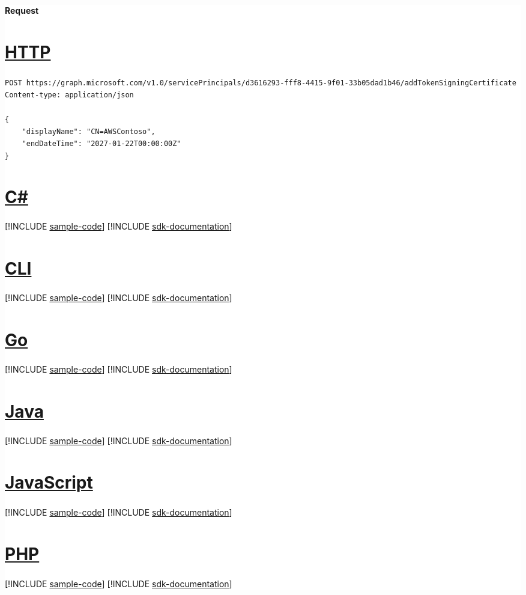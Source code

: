 #### Request

# [HTTP](#tab/http)

```http
POST https://graph.microsoft.com/v1.0/servicePrincipals/d3616293-fff8-4415-9f01-33b05dad1b46/addTokenSigningCertificate
Content-type: application/json

{
    "displayName": "CN=AWSContoso",
    "endDateTime": "2027-01-22T00:00:00Z"
}
```

# [C#](#tab/csharp)
[!INCLUDE [sample-code](../includes/snippets/csharp/v1/tutorial-configure-saml-sso-create-addtokensigningcertificate-csharp-snippets.md)]
[!INCLUDE [sdk-documentation](../includes/snippets/snippets-sdk-documentation-link.md)]

# [CLI](#tab/cli)
[!INCLUDE [sample-code](../includes/snippets/cli/v1/tutorial-configure-saml-sso-create-addtokensigningcertificate-cli-snippets.md)]
[!INCLUDE [sdk-documentation](../includes/snippets/snippets-sdk-documentation-link.md)]

# [Go](#tab/go)
[!INCLUDE [sample-code](../includes/snippets/go/v1/tutorial-configure-saml-sso-create-addtokensigningcertificate-go-snippets.md)]
[!INCLUDE [sdk-documentation](../includes/snippets/snippets-sdk-documentation-link.md)]

# [Java](#tab/java)
[!INCLUDE [sample-code](../includes/snippets/java/v1/tutorial-configure-saml-sso-create-addtokensigningcertificate-java-snippets.md)]
[!INCLUDE [sdk-documentation](../includes/snippets/snippets-sdk-documentation-link.md)]

# [JavaScript](#tab/javascript)
[!INCLUDE [sample-code](../includes/snippets/javascript/v1/tutorial-configure-saml-sso-create-addtokensigningcertificate-javascript-snippets.md)]
[!INCLUDE [sdk-documentation](../includes/snippets/snippets-sdk-documentation-link.md)]

# [PHP](#tab/php)
[!INCLUDE [sample-code](../includes/snippets/php/v1/tutorial-configure-saml-sso-create-addtokensigningcertificate-php-snippets.md)]
[!INCLUDE [sdk-documentation](../includes/snippets/snippets-sdk-documentation-link.md)]
